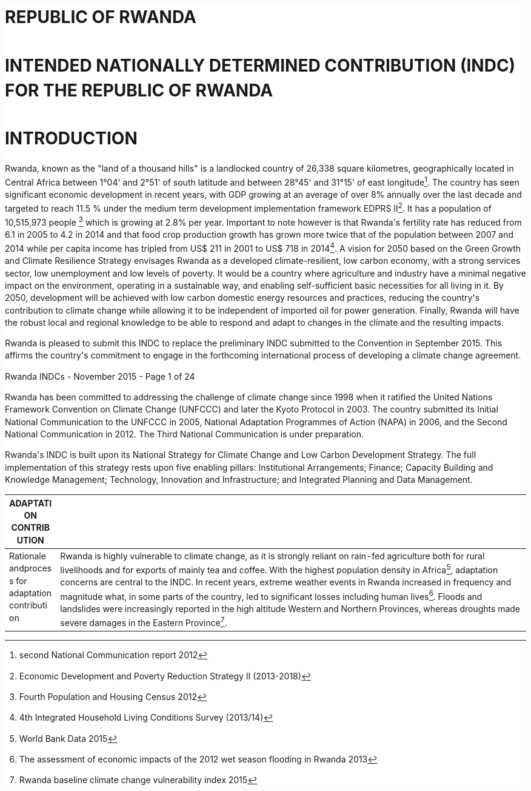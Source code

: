 <meta http-equiv='Content-Type' content='text/html; charset=utf-8'> 

# REPUBLIC OF RWANDA 

# INTENDED NATIONALLY DETERMINED CONTRIBUTION (INDC) FOR THE REPUBLIC OF RWANDA 

# INTRODUCTION 
Rwanda, known as the "land of a thousand hills"  is a landlocked country of 26,338 square kilometres,  geographically  located  in  Central  Africa  between  1°04'  and  2°51'  of  south latitude and between 28°45' and 31°15' of east longitude[^1]. The country has seen significant economic development in recent years, with GDP growing at an average of over 8% annually over  the  last  decade  and  targeted  to  reach  11.5  %  under  the  medium  term  development implementation framework  EDPRS  II[^2].  It  has  a  population  of  10,515,973  people [^3]  which  is growing  at  2.8%  per  year.  Important  to  note  however  is  that  Rwanda's    fertility  rate  has reduced from 6.1 in 2005 to 4.2 in 2014  and that food crop production growth has grown more  twice  that  of  the  population  between  2007  and  2014  while  per  capita  income  has tripled  from  US$  211  in  2001  to  US$  718  in  2014[^4].  A  vision  for  2050  based  on  the  Green Growth and Climate Resilience Strategy envisages Rwanda as a developed climate-resilient, low  carbon  economy,  with  a  strong  services  sector,  low  unemployment  and  low  levels  of poverty.  It  would  be  a  country  where  agriculture  and  industry  have  a  minimal  negative impact  on  the  environment,  operating  in  a  sustainable  way,  and  enabling  self-sufficient basic necessities for all living in it. By 2050, development will be achieved with low carbon domestic  energy  resources  and  practices,  reducing  the  country's  contribution  to  climate change  while  allowing  it  to  be  independent  of  imported  oil  for  power  generation.  Finally, Rwanda will have the robust local and regional knowledge to be able to respond and adapt to changes in the climate and the resulting impacts. 
 
Rwanda  is  pleased  to  submit  this  INDC  to  replace  the  preliminary  INDC  submitted  to  the Convention  in  September  2015.  This  affirms  the  country's  commitment  to  engage  in  the forthcoming international process of developing a climate change agreement.  
                                    
Rwanda INDCs - November  2015 - Page 1 of 24 

 



Rwanda  has  been  committed  to  addressing  the  challenge  of  climate  change  since  1998 when  it  ratified  the  United  Nations  Framework  Convention  on  Climate  Change  (UNFCCC) and later  the  Kyoto  Protocol in 2003. The  country  submitted its  Initial  National Communication to the UNFCCC in 2005, National Adaptation Programmes of Action (NAPA) in  2006,  and  the  Second  National  Communication in  2012.  The  Third  National Communication is under preparation. 
 
Rwanda's  INDC  is  built  upon  its  National  Strategy  for  Climate  Change  and  Low  Carbon Development  Strategy.  The  full  implementation  of  this  strategy  rests  upon  five enabling pillars: Institutional Arrangements; Finance; Capacity Building and Knowledge Management; Technology, Innovation and Infrastructure; and Integrated Planning and Data Management. 

| ADAPTATION CONTRIBUTION                                                       	|                                                                                                                                                                                                                                                                                                                                                                                                                                                                                                                                                                                                                                                                                                                           	|
|-------------------------------------------------------------------------------	|---------------------------------------------------------------------------------------------------------------------------------------------------------------------------------------------------------------------------------------------------------------------------------------------------------------------------------------------------------------------------------------------------------------------------------------------------------------------------------------------------------------------------------------------------------------------------------------------------------------------------------------------------------------------------------------------------------------------------	|
| Rationale       andprocess            for adaptation contribution             	| Rwanda is highly vulnerable to climate change, as it is strongly reliant on rain-fed agriculture  both  for  rural  livelihoods  and  for  exports  of  mainly  tea  and  coffee. With the highest population density in Africa[^5], adaptation concerns are central to the  INDC.  In  recent  years,  extreme  weather  events  in  Rwanda  increased  in frequency and magnitude  what, in some parts of  the country, led to significant losses including human lives[^6]. Floods and landslides were increasingly reported in the  high  altitude  Western  and  Northern  Provinces,  whereas  droughts  made severe damages in the Eastern Province[^7].                                                                    	|

[^1]: second National Communication report 2012
[^2]: Economic Development and Poverty Reduction Strategy II (2013-2018)
[^3]: Fourth Population and Housing Census 2012
[^4]: 4th Integrated Household Living Conditions Survey (2013/14)
[^5]: World Bank Data 2015
[^6]: The assessment of economic impacts of the 2012 wet season flooding in Rwanda 2013
[^7]: Rwanda baseline climate change vulnerability index 2015
[^8]: Green Growth and Climate Resilience Strategy 2011
[^9]: IPCC Fifth Assessment Report 2013
[^10]: Green Growth and climate resilience Strategy, 2011
[^11]: Fourth Population and Housing Census, 2012
[^14]: Liquefied Petroleum Gas
[^15]: The Republic of Rwanda Statistical Yearbook 2014
[^16]: Report on Costing of Green Growth and Climate Resilience Strategy